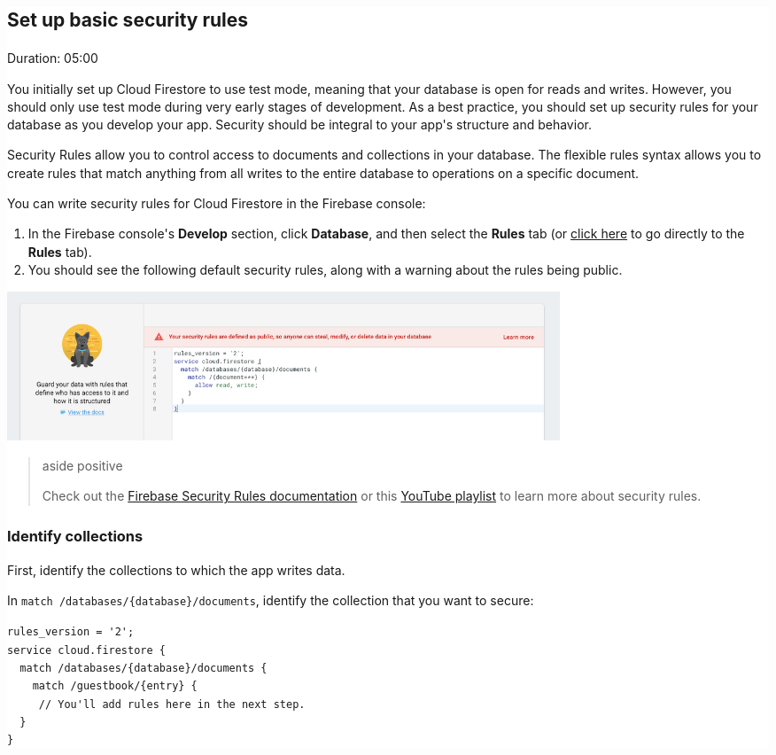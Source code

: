 

## Set up basic security rules
Duration: 05:00

You initially set up Cloud Firestore to use test mode, meaning that your database is open for reads and writes. However, you should only use test mode during very early stages of development. As a best practice, you should set up security rules for your database as you develop your app. Security should be integral to your app's structure and behavior.

<video id="wUSkeTaBonA?start=2444&end=2809&version=3"></video>

Security Rules allow you to control access to documents and collections in your database. The flexible rules syntax allows you to create rules that match anything from all writes to the entire database to operations on a specific document.

You can write security rules for Cloud Firestore in the Firebase console:

1. In the Firebase console's **Develop** section, click **Database**, and then select the **Rules** tab (or  [click here](https://console.firebase.google.com/project/_/database/firestore/rules) to go directly to the **Rules** tab).
2. You should see the following default security rules, along with a warning about the rules being public.

<img src="img/7767a2d2e64e7275.png" alt="7767a2d2e64e7275.png"  width="624.00" />

> aside positive
>
> Check out the  [Firebase Security Rules documentation](https://firebase.google.com/docs/rules) or this  [YouTube playlist](https://www.youtube.com/watch?v=QEuu9X9L-MU&list=PLl-K7zZEsYLn8h1NyU_OV6dX8mBhH2s_L) to learn more about security rules.

### Identify collections

First, identify the collections to which the app writes data.

In `match /databases/{database}/documents`, identify the collection that you want to secure:

```
rules_version = '2';
service cloud.firestore {
  match /databases/{database}/documents {
    match /guestbook/{entry} {
     // You'll add rules here in the next step.
  }
}
```
